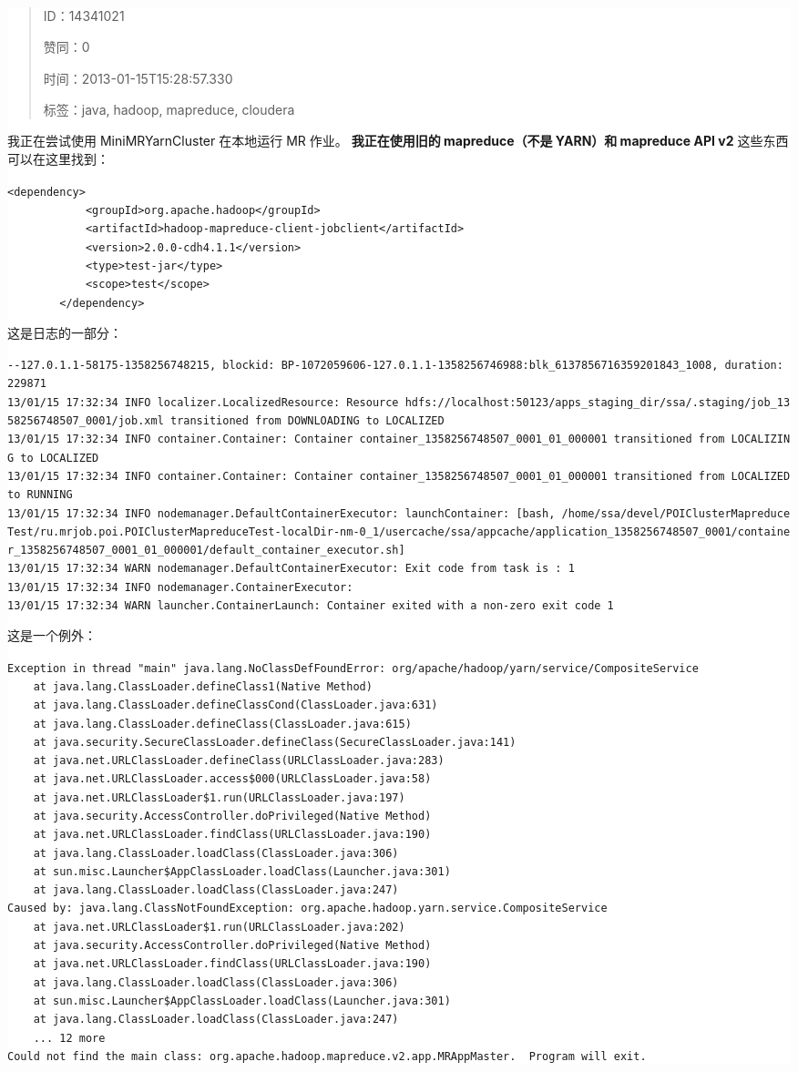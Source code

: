 > ID：14341021
> 
> 赞同：0
> 
> 时间：2013-01-15T15:28:57.330
> 
> 标签：java, hadoop, mapreduce, cloudera

我正在尝试使用 MiniMRYarnCluster 在本地运行 MR 作业。 **我正在使用旧的 mapreduce（不是 YARN）和 mapreduce API v2** 这些东西可以在这里找到：

```
<dependency>
            <groupId>org.apache.hadoop</groupId>
            <artifactId>hadoop-mapreduce-client-jobclient</artifactId>
            <version>2.0.0-cdh4.1.1</version>
            <type>test-jar</type>
            <scope>test</scope>
        </dependency> 
```

这是日志的一部分：

```
--127.0.1.1-58175-1358256748215, blockid: BP-1072059606-127.0.1.1-1358256746988:blk_6137856716359201843_1008, duration: 229871
13/01/15 17:32:34 INFO localizer.LocalizedResource: Resource hdfs://localhost:50123/apps_staging_dir/ssa/.staging/job_1358256748507_0001/job.xml transitioned from DOWNLOADING to LOCALIZED
13/01/15 17:32:34 INFO container.Container: Container container_1358256748507_0001_01_000001 transitioned from LOCALIZING to LOCALIZED
13/01/15 17:32:34 INFO container.Container: Container container_1358256748507_0001_01_000001 transitioned from LOCALIZED to RUNNING
13/01/15 17:32:34 INFO nodemanager.DefaultContainerExecutor: launchContainer: [bash, /home/ssa/devel/POIClusterMapreduceTest/ru.mrjob.poi.POIClusterMapreduceTest-localDir-nm-0_1/usercache/ssa/appcache/application_1358256748507_0001/container_1358256748507_0001_01_000001/default_container_executor.sh]
13/01/15 17:32:34 WARN nodemanager.DefaultContainerExecutor: Exit code from task is : 1
13/01/15 17:32:34 INFO nodemanager.ContainerExecutor: 
13/01/15 17:32:34 WARN launcher.ContainerLaunch: Container exited with a non-zero exit code 1 
```

这是一个例外：

```
Exception in thread "main" java.lang.NoClassDefFoundError: org/apache/hadoop/yarn/service/CompositeService
    at java.lang.ClassLoader.defineClass1(Native Method)
    at java.lang.ClassLoader.defineClassCond(ClassLoader.java:631)
    at java.lang.ClassLoader.defineClass(ClassLoader.java:615)
    at java.security.SecureClassLoader.defineClass(SecureClassLoader.java:141)
    at java.net.URLClassLoader.defineClass(URLClassLoader.java:283)
    at java.net.URLClassLoader.access$000(URLClassLoader.java:58)
    at java.net.URLClassLoader$1.run(URLClassLoader.java:197)
    at java.security.AccessController.doPrivileged(Native Method)
    at java.net.URLClassLoader.findClass(URLClassLoader.java:190)
    at java.lang.ClassLoader.loadClass(ClassLoader.java:306)
    at sun.misc.Launcher$AppClassLoader.loadClass(Launcher.java:301)
    at java.lang.ClassLoader.loadClass(ClassLoader.java:247)
Caused by: java.lang.ClassNotFoundException: org.apache.hadoop.yarn.service.CompositeService
    at java.net.URLClassLoader$1.run(URLClassLoader.java:202)
    at java.security.AccessController.doPrivileged(Native Method)
    at java.net.URLClassLoader.findClass(URLClassLoader.java:190)
    at java.lang.ClassLoader.loadClass(ClassLoader.java:306)
    at sun.misc.Launcher$AppClassLoader.loadClass(Launcher.java:301)
    at java.lang.ClassLoader.loadClass(ClassLoader.java:247)
    ... 12 more
Could not find the main class: org.apache.hadoop.mapreduce.v2.app.MRAppMaster.  Program will exit. 
```